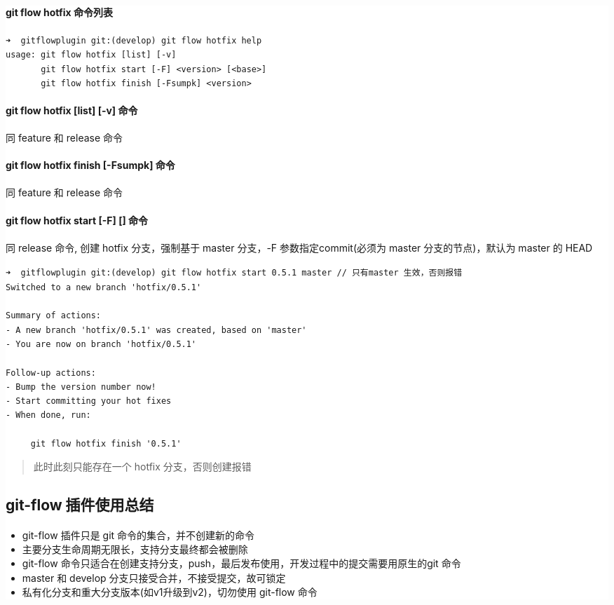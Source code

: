 #### git flow hotfix 命令列表

```shell
➜  gitflowplugin git:(develop) git flow hotfix help
usage: git flow hotfix [list] [-v]
       git flow hotfix start [-F] <version> [<base>]
       git flow hotfix finish [-Fsumpk] <version>
```

#### git flow hotfix [list] [-v] 命令
同 feature 和 release 命令

#### git flow hotfix finish [-Fsumpk] <version> 命令
同 feature 和 release 命令

#### git flow hotfix start [-F] <version> [<base>] 命令
同 release 命令, 创建 hotfix 分支，强制基于 master 分支，-F 参数指定commit(必须为 master 分支的节点)，默认为 master 的 HEAD

```shell
➜  gitflowplugin git:(develop) git flow hotfix start 0.5.1 master // 只有master 生效，否则报错
Switched to a new branch 'hotfix/0.5.1'

Summary of actions:
- A new branch 'hotfix/0.5.1' was created, based on 'master'
- You are now on branch 'hotfix/0.5.1'

Follow-up actions:
- Bump the version number now!
- Start committing your hot fixes
- When done, run:

     git flow hotfix finish '0.5.1'
```

> 此时此刻只能存在一个 hotfix 分支，否则创建报错

## git-flow 插件使用总结

- git-flow 插件只是 git 命令的集合，并不创建新的命令
- 主要分支生命周期无限长，支持分支最终都会被删除
- git-flow 命令只适合在创建支持分支，push，最后发布使用，开发过程中的提交需要用原生的git 命令
- master 和 develop 分支只接受合并，不接受提交，故可锁定
- 私有化分支和重大分支版本(如v1升级到v2)，切勿使用 git-flow 命令


